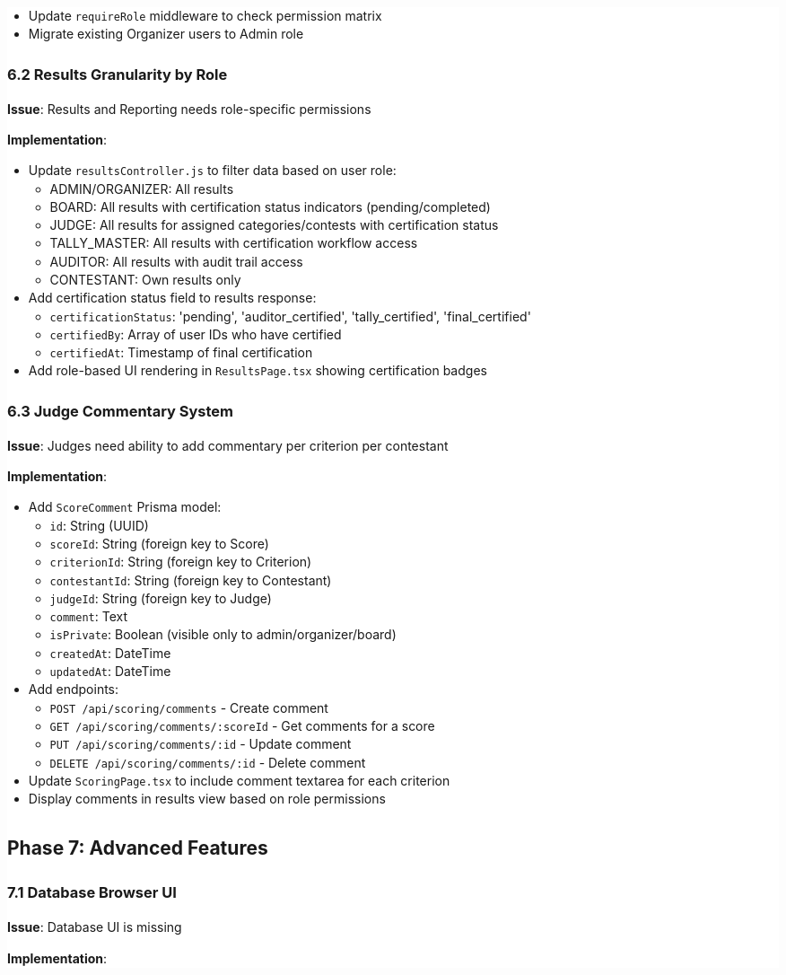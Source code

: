- Update `requireRole` middleware to check permission matrix
- Migrate existing Organizer users to Admin role

### 6.2 Results Granularity by Role

**Issue**: Results and Reporting needs role-specific permissions

**Implementation**:

- Update `resultsController.js` to filter data based on user role:
  - ADMIN/ORGANIZER: All results
  - BOARD: All results with certification status indicators (pending/completed)
  - JUDGE: All results for assigned categories/contests with certification status
  - TALLY_MASTER: All results with certification workflow access
  - AUDITOR: All results with audit trail access
  - CONTESTANT: Own results only
- Add certification status field to results response:
  - `certificationStatus`: 'pending', 'auditor_certified', 'tally_certified', 'final_certified'
  - `certifiedBy`: Array of user IDs who have certified
  - `certifiedAt`: Timestamp of final certification
- Add role-based UI rendering in `ResultsPage.tsx` showing certification badges

### 6.3 Judge Commentary System

**Issue**: Judges need ability to add commentary per criterion per contestant

**Implementation**:

- Add `ScoreComment` Prisma model:
  - `id`: String (UUID)
  - `scoreId`: String (foreign key to Score)
  - `criterionId`: String (foreign key to Criterion)
  - `contestantId`: String (foreign key to Contestant)
  - `judgeId`: String (foreign key to Judge)
  - `comment`: Text
  - `isPrivate`: Boolean (visible only to admin/organizer/board)
  - `createdAt`: DateTime
  - `updatedAt`: DateTime
- Add endpoints:
  - `POST /api/scoring/comments` - Create comment
  - `GET /api/scoring/comments/:scoreId` - Get comments for a score
  - `PUT /api/scoring/comments/:id` - Update comment
  - `DELETE /api/scoring/comments/:id` - Delete comment
- Update `ScoringPage.tsx` to include comment textarea for each criterion
- Display comments in results view based on role permissions

## Phase 7: Advanced Features

### 7.1 Database Browser UI

**Issue**: Database UI is missing

**Implementation**:
